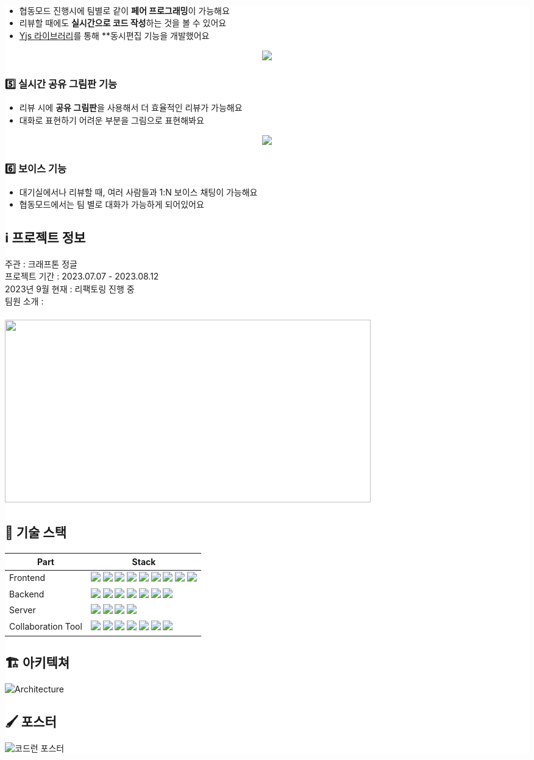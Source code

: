 - 협동모드 진행시에 팀별로 같이 **페어 프로그래밍**이 가능해요
- 리뷰할 때에도 **실시간으로 코드 작성**하는 것을 볼 수 있어요
- <U>Yjs 라이브러리</U>를 통해 **동시편집 기능을 개발했어요

<div style="text-align: center">
    <img src = "https://velog.velcdn.com/images/minpic/post/9f0af89a-0d9b-4f23-868a-4058837ae5aa/image.gif">
</div>
        
### **5️⃣ 실시간 공유 그림판 기능**
- 리뷰 시에 **공유 그림판**을 사용해서 더 효율적인 리뷰가 가능해요
- 대화로 표현하기 어려운 부분을 그림으로 표현해봐요

<div style="text-align: center">
    <img src = "https://velog.velcdn.com/images/minpic/post/ee9fd5e8-2c85-4cb6-97df-474f9c88feaa/image.gif">
</div>



### **6️⃣ 보이스 기능**

- 대기실에서나 리뷰할 때, 여러 사람들과 1:N 보이스 채팅이 가능해요
- 협동모드에서는 팀 별로 대화가 가능하게 되어있어요

ℹ️ 프로젝트 정보
---
주관 : 크래프톤 정글<br/>
프로젝트 기간 : 2023.07.07 - 2023.08.12<br/>
2023년 9월 현재 : 리팩토링 진행 중<br/>
팀원 소개 : <br/>
<br/>
<img src="http://drive.google.com/uc?export=view&id=19YgRYi3Auyg82awPH__OxNvWCgbkHK0V" width="600" height="300">
 
🔨 기술 스택
---

| Part | Stack|
| -------- | -------- |
| Frontend     |<img src="https://img.shields.io/badge/react-61DAFB?style=for-the-badge&logo=react&logoColor=black"> <img src="https://img.shields.io/badge/typescript-3178C6?style=for-the-badge&logo=typescript&logoColor=white"> <img src="https://img.shields.io/badge/socket.io-010101?style=for-the-badge&logo=socket.io&logoColor=white"> <img src="https://img.shields.io/badge/webRTC-333333?style=for-the-badge&logo=webrtc&logoColor=white"> <img src="https://img.shields.io/badge/websocket-333333?style=for-the-badge&logo=websocket&logoColor=white"> <img src="https://img.shields.io/badge/styledcomponents-DB7093?style=for-the-badge&logo=styledcomponents&logoColor=white"> <img src="https://img.shields.io/badge/yjs-6DEB83?style=for-the-badge&logo=yjs&logoColor=white"> <img src="https://img.shields.io/badge/codemirror-D30707?style=for-the-badge&logo=codemirror&logoColor=white"> <img src="https://img.shields.io/badge/axios-5A29E4?style=for-the-badge&logo=axios&logoColor=white">|
| Backend     |<img src="https://img.shields.io/badge/nestjs-E0234E?style=for-the-badge&logo=nestjs&logoColor=white"> <img src="https://img.shields.io/badge/JDoodle-3178C6?style=for-the-badge&logo=jdoodle&logoColor=white"> <img src="https://img.shields.io/badge/socket.io-010101?style=for-the-badge&logo=socket.io&logoColor=white"> <img src="https://img.shields.io/badge/webRTC-333333?style=for-the-badge&logo=webrtc&logoColor=white"> <img src="https://img.shields.io/badge/websocket-333333?style=for-the-badge&logo=websocket&logoColor=white"> <img src="https://img.shields.io/badge/yjs-6DEB83?style=for-the-badge&logo=yjs&logoColor=white"> <img src="https://img.shields.io/badge/axios-5A29E4?style=for-the-badge&logo=axios&logoColor=white">|
| Server     |<img src="https://img.shields.io/badge/aws EC2-FF9900?style=for-the-badge&logo=amazonec2&logoColor=white"> <img src="https://img.shields.io/badge/aws s3-569A31?style=for-the-badge&logo=amazons3&logoColor=white"> <img src="https://img.shields.io/badge/github actions-2088FF?style=for-the-badge&logo=githubactions&logoColor=white"> <img src="https://img.shields.io/badge/mongodb-47A248?style=for-the-badge&logo=mongodb&logoColor=white"> |
| Collaboration Tool    |<img src="https://img.shields.io/badge/swagger-85EA2D?style=for-the-badge&logo=swagger&logoColor=black"> <img src="https://img.shields.io/badge/figma-F24E1E?style=for-the-badge&logo=figma&logoColor=white"> <img src="https://img.shields.io/badge/google sheets-34A853?style=for-the-badge&logo=googlesheets&logoColor=white"> <img src="https://img.shields.io/badge/notion-000000?style=for-the-badge&logo=notion&logoColor=white"> <img src="https://img.shields.io/badge/eslint-4B32C3?style=for-the-badge&logo=eslint&logoColor=white"> <img src="https://img.shields.io/badge/prettier-F7B93E?style=for-the-badge&logo=prettier&logoColor=black"> <img src="https://img.shields.io/badge/husky-567837?style=for-the-badge&logo=husky&logoColor=white"> |

🏗 아키텍쳐
---
![Architecture](https://velog.velcdn.com/images/oneju/post/4fb1ed88-bee2-41cd-a0a1-7042ef6c4403/image.png)


🖌 포스터
---
![코드런 포스터](http://drive.google.com/uc?export=view&id=1nqHjKTU1G17TTYsS56Mbm1MWaJcRiQms)
